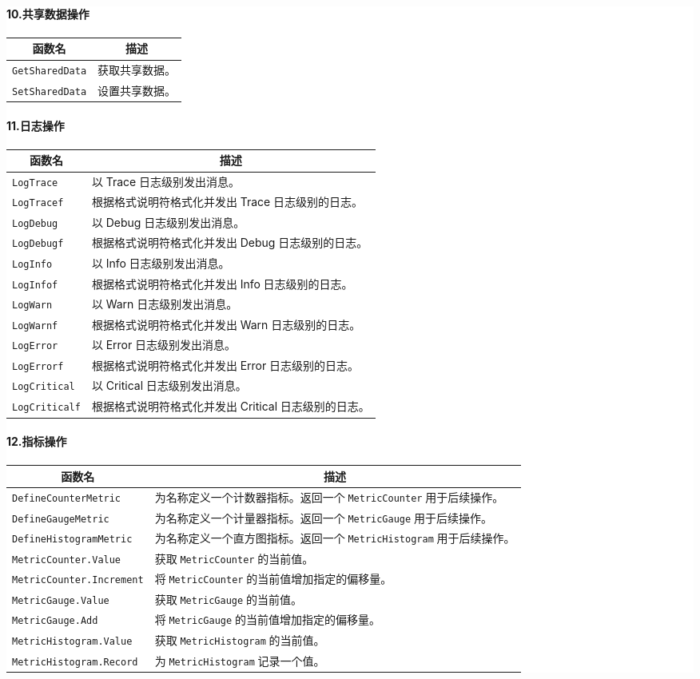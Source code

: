
#### 10.共享数据操作
| 函数名                         | 描述      |
|--------------------------------|---------|
| `GetSharedData`                | 获取共享数据。 |
| `SetSharedData`                | 设置共享数据。 |

#### 11.日志操作
| 函数名                         | 描述                                                         |
|--------------------------------|--------------------------------------------------------------|
| `LogTrace`                     | 以 Trace 日志级别发出消息。                                   |
| `LogTracef`                    | 根据格式说明符格式化并发出 Trace 日志级别的日志。           |
| `LogDebug`                     | 以 Debug 日志级别发出消息。                                   |
| `LogDebugf`                    | 根据格式说明符格式化并发出 Debug 日志级别的日志。           |
| `LogInfo`                      | 以 Info 日志级别发出消息。                                   |
| `LogInfof`                     | 根据格式说明符格式化并发出 Info 日志级别的日志。           |
| `LogWarn`                      | 以 Warn 日志级别发出消息。                                   |
| `LogWarnf`                     | 根据格式说明符格式化并发出 Warn 日志级别的日志。           |
| `LogError`                     | 以 Error 日志级别发出消息。                                   |
| `LogErrorf`                    | 根据格式说明符格式化并发出 Error 日志级别的日志。           |
| `LogCritical`                  | 以 Critical 日志级别发出消息。                               |
| `LogCriticalf`                 | 根据格式说明符格式化并发出 Critical 日志级别的日志。       |

#### 12.指标操作
| 函数名                         | 描述                                                         |
|--------------------------------|--------------------------------------------------------------|
| `DefineCounterMetric`          | 为名称定义一个计数器指标。返回一个 `MetricCounter` 用于后续操作。 |
| `DefineGaugeMetric`            | 为名称定义一个计量器指标。返回一个 `MetricGauge` 用于后续操作。 |
| `DefineHistogramMetric`        | 为名称定义一个直方图指标。返回一个 `MetricHistogram` 用于后续操作。 |
| `MetricCounter.Value`          | 获取 `MetricCounter` 的当前值。                             |
| `MetricCounter.Increment`      | 将 `MetricCounter` 的当前值增加指定的偏移量。             |
| `MetricGauge.Value`            | 获取 `MetricGauge` 的当前值。                             |
| `MetricGauge.Add`              | 将 `MetricGauge` 的当前值增加指定的偏移量。             |
| `MetricHistogram.Value`        | 获取 `MetricHistogram` 的当前值。                         |
| `MetricHistogram.Record`       | 为 `MetricHistogram` 记录一个值。                         |
